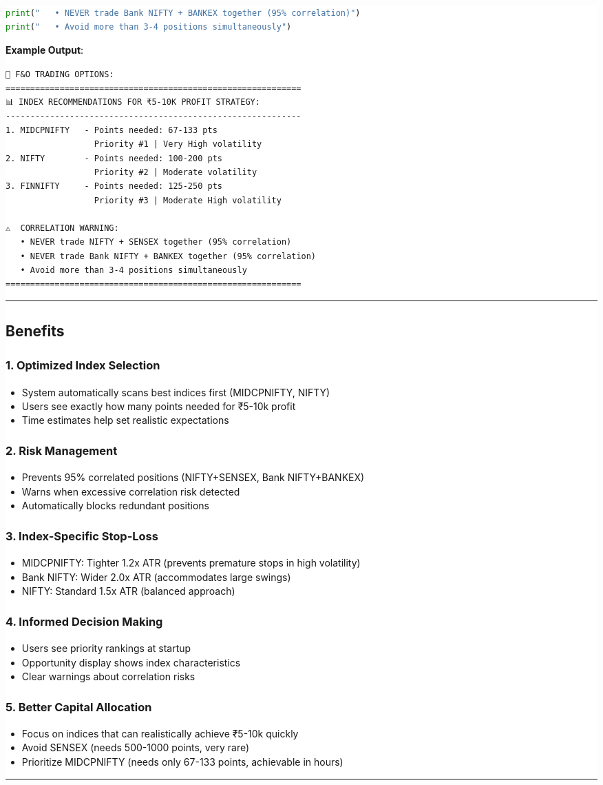 ```python
print("   • NEVER trade Bank NIFTY + BANKEX together (95% correlation)")
print("   • Avoid more than 3-4 positions simultaneously")
```

**Example Output**:
```
🎯 F&O TRADING OPTIONS:
============================================================
📊 INDEX RECOMMENDATIONS FOR ₹5-10K PROFIT STRATEGY:
------------------------------------------------------------
1. MIDCPNIFTY   - Points needed: 67-133 pts
                  Priority #1 | Very High volatility
2. NIFTY        - Points needed: 100-200 pts
                  Priority #2 | Moderate volatility
3. FINNIFTY     - Points needed: 125-250 pts
                  Priority #3 | Moderate High volatility

⚠️  CORRELATION WARNING:
   • NEVER trade NIFTY + SENSEX together (95% correlation)
   • NEVER trade Bank NIFTY + BANKEX together (95% correlation)
   • Avoid more than 3-4 positions simultaneously
============================================================
```

---

## Benefits

### 1. **Optimized Index Selection**
- System automatically scans best indices first (MIDCPNIFTY, NIFTY)
- Users see exactly how many points needed for ₹5-10k profit
- Time estimates help set realistic expectations

### 2. **Risk Management**
- Prevents 95% correlated positions (NIFTY+SENSEX, Bank NIFTY+BANKEX)
- Warns when excessive correlation risk detected
- Automatically blocks redundant positions

### 3. **Index-Specific Stop-Loss**
- MIDCPNIFTY: Tighter 1.2x ATR (prevents premature stops in high volatility)
- Bank NIFTY: Wider 2.0x ATR (accommodates large swings)
- NIFTY: Standard 1.5x ATR (balanced approach)

### 4. **Informed Decision Making**
- Users see priority rankings at startup
- Opportunity display shows index characteristics
- Clear warnings about correlation risks

### 5. **Better Capital Allocation**
- Focus on indices that can realistically achieve ₹5-10k quickly
- Avoid SENSEX (needs 500-1000 points, very rare)
- Prioritize MIDCPNIFTY (needs only 67-133 points, achievable in hours)

---